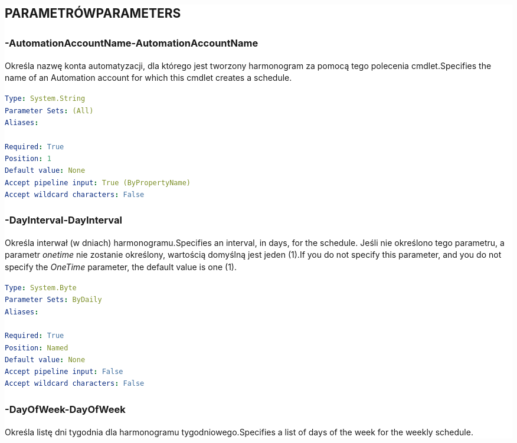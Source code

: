## <span data-ttu-id="9297c-123">PARAMETRÓW</span><span class="sxs-lookup"><span data-stu-id="9297c-123">PARAMETERS</span></span>

### <span data-ttu-id="9297c-124">-AutomationAccountName</span><span class="sxs-lookup"><span data-stu-id="9297c-124">-AutomationAccountName</span></span>
<span data-ttu-id="9297c-125">Określa nazwę konta automatyzacji, dla którego jest tworzony harmonogram za pomocą tego polecenia cmdlet.</span><span class="sxs-lookup"><span data-stu-id="9297c-125">Specifies the name of an Automation account for which this cmdlet creates a schedule.</span></span>

```yaml
Type: System.String
Parameter Sets: (All)
Aliases: 

Required: True
Position: 1
Default value: None
Accept pipeline input: True (ByPropertyName)
Accept wildcard characters: False
```

### <span data-ttu-id="9297c-126">-DayInterval</span><span class="sxs-lookup"><span data-stu-id="9297c-126">-DayInterval</span></span>
<span data-ttu-id="9297c-127">Określa interwał (w dniach) harmonogramu.</span><span class="sxs-lookup"><span data-stu-id="9297c-127">Specifies an interval, in days, for the schedule.</span></span>
<span data-ttu-id="9297c-128">Jeśli nie określono tego parametru, a parametr *onetime* nie zostanie określony, wartością domyślną jest jeden (1).</span><span class="sxs-lookup"><span data-stu-id="9297c-128">If you do not specify this parameter, and you do not specify the *OneTime* parameter, the default value is one (1).</span></span>

```yaml
Type: System.Byte
Parameter Sets: ByDaily
Aliases: 

Required: True
Position: Named
Default value: None
Accept pipeline input: False
Accept wildcard characters: False
```

### <span data-ttu-id="9297c-129">-DayOfWeek</span><span class="sxs-lookup"><span data-stu-id="9297c-129">-DayOfWeek</span></span>
<span data-ttu-id="9297c-130">Określa listę dni tygodnia dla harmonogramu tygodniowego.</span><span class="sxs-lookup"><span data-stu-id="9297c-130">Specifies a list of days of the week for the weekly schedule.</span></span>
